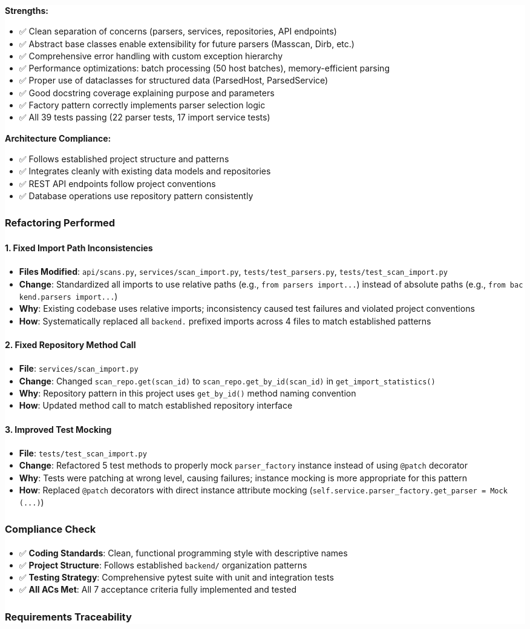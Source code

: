 **Strengths:**
- ✅ Clean separation of concerns (parsers, services, repositories, API endpoints)
- ✅ Abstract base classes enable extensibility for future parsers (Masscan, Dirb, etc.)
- ✅ Comprehensive error handling with custom exception hierarchy
- ✅ Performance optimizations: batch processing (50 host batches), memory-efficient parsing
- ✅ Proper use of dataclasses for structured data (ParsedHost, ParsedService)
- ✅ Good docstring coverage explaining purpose and parameters
- ✅ Factory pattern correctly implements parser selection logic
- ✅ All 39 tests passing (22 parser tests, 17 import service tests)

**Architecture Compliance:**
- ✅ Follows established project structure and patterns
- ✅ Integrates cleanly with existing data models and repositories
- ✅ REST API endpoints follow project conventions
- ✅ Database operations use repository pattern consistently

### Refactoring Performed

#### 1. **Fixed Import Path Inconsistencies**
- **Files Modified**: `api/scans.py`, `services/scan_import.py`, `tests/test_parsers.py`, `tests/test_scan_import.py`
- **Change**: Standardized all imports to use relative paths (e.g., `from parsers import...`) instead of absolute paths (e.g., `from backend.parsers import...`)
- **Why**: Existing codebase uses relative imports; inconsistency caused test failures and violated project conventions
- **How**: Systematically replaced all `backend.` prefixed imports across 4 files to match established patterns

#### 2. **Fixed Repository Method Call**
- **File**: `services/scan_import.py`
- **Change**: Changed `scan_repo.get(scan_id)` to `scan_repo.get_by_id(scan_id)` in `get_import_statistics()`
- **Why**: Repository pattern in this project uses `get_by_id()` method naming convention
- **How**: Updated method call to match established repository interface

#### 3. **Improved Test Mocking**
- **File**: `tests/test_scan_import.py`
- **Change**: Refactored 5 test methods to properly mock `parser_factory` instance instead of using `@patch` decorator
- **Why**: Tests were patching at wrong level, causing failures; instance mocking is more appropriate for this pattern
- **How**: Replaced `@patch` decorators with direct instance attribute mocking (`self.service.parser_factory.get_parser = Mock(...)`)

### Compliance Check

- ✅ **Coding Standards**: Clean, functional programming style with descriptive names
- ✅ **Project Structure**: Follows established `backend/` organization patterns
- ✅ **Testing Strategy**: Comprehensive pytest suite with unit and integration tests
- ✅ **All ACs Met**: All 7 acceptance criteria fully implemented and tested

### Requirements Traceability
